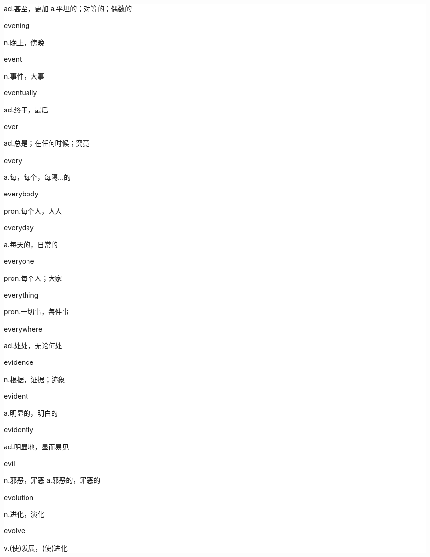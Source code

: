 ad.甚至，更加 a.平坦的；对等的；偶数的

evening

n.晚上，傍晚

event

n.事件，大事

eventually

ad.终于，最后

ever

ad.总是；在任何时候；究竟

every

a.每，每个，每隔…的

everybody

pron.每个人，人人

everyday

a.每天的，日常的

everyone

pron.每个人；大家

everything

pron.一切事，每件事

everywhere

ad.处处，无论何处

evidence

n.根据，证据；迹象

evident

a.明显的，明白的

evidently

ad.明显地，显而易见

evil

n.邪恶，罪恶 a.邪恶的，罪恶的

evolution

n.进化，演化

evolve

v.(使)发展，(使)进化
